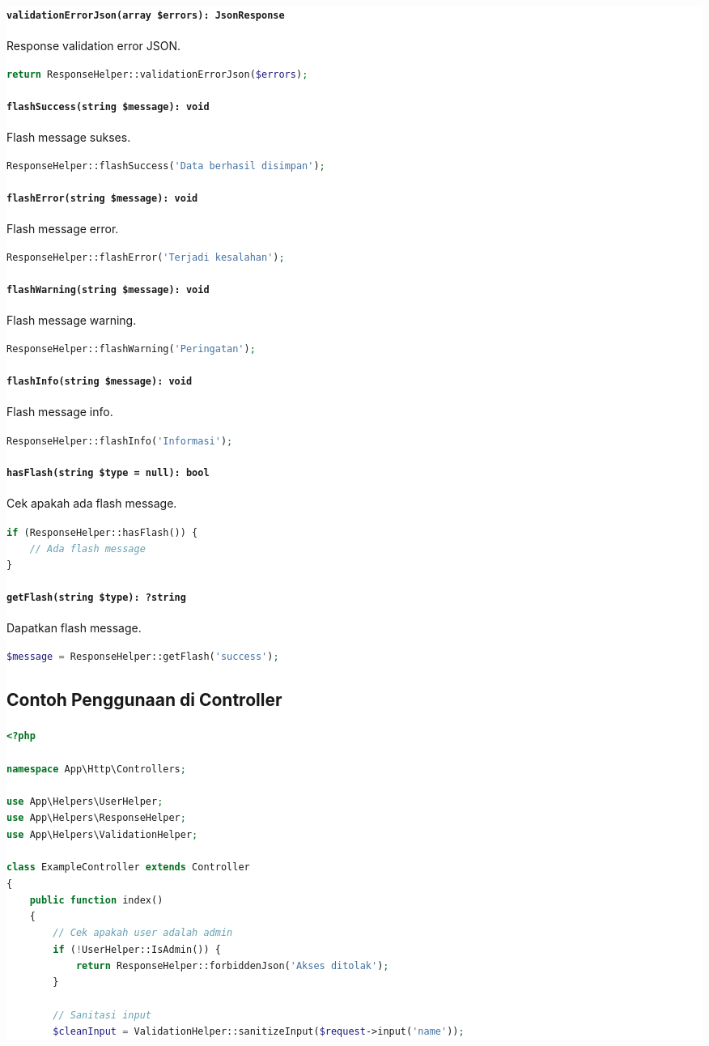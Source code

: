 #### `validationErrorJson(array $errors): JsonResponse`
Response validation error JSON.
```php
return ResponseHelper::validationErrorJson($errors);
```

#### `flashSuccess(string $message): void`
Flash message sukses.
```php
ResponseHelper::flashSuccess('Data berhasil disimpan');
```

#### `flashError(string $message): void`
Flash message error.
```php
ResponseHelper::flashError('Terjadi kesalahan');
```

#### `flashWarning(string $message): void`
Flash message warning.
```php
ResponseHelper::flashWarning('Peringatan');
```

#### `flashInfo(string $message): void`
Flash message info.
```php
ResponseHelper::flashInfo('Informasi');
```

#### `hasFlash(string $type = null): bool`
Cek apakah ada flash message.
```php
if (ResponseHelper::hasFlash()) {
    // Ada flash message
}
```

#### `getFlash(string $type): ?string`
Dapatkan flash message.
```php
$message = ResponseHelper::getFlash('success');
```

## Contoh Penggunaan di Controller

```php
<?php

namespace App\Http\Controllers;

use App\Helpers\UserHelper;
use App\Helpers\ResponseHelper;
use App\Helpers\ValidationHelper;

class ExampleController extends Controller
{
    public function index()
    {
        // Cek apakah user adalah admin
        if (!UserHelper::IsAdmin()) {
            return ResponseHelper::forbiddenJson('Akses ditolak');
        }

        // Sanitasi input
        $cleanInput = ValidationHelper::sanitizeInput($request->input('name'));
```